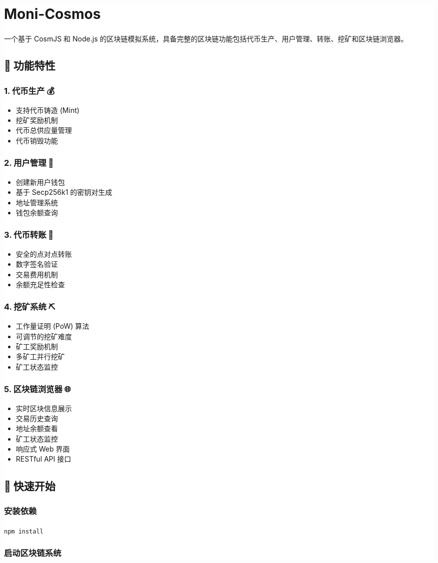 # Moni-Cosmos

一个基于 CosmJS 和 Node.js 的区块链模拟系统，具备完整的区块链功能包括代币生产、用户管理、转账、挖矿和区块链浏览器。

## 🌟 功能特性

### 1. 代币生产 💰
- 支持代币铸造 (Mint)
- 挖矿奖励机制
- 代币总供应量管理
- 代币销毁功能

### 2. 用户管理 👥
- 创建新用户钱包
- 基于 Secp256k1 的密钥对生成
- 地址管理系统
- 钱包余额查询

### 3. 代币转账 💸
- 安全的点对点转账
- 数字签名验证
- 交易费用机制
- 余额充足性检查

### 4. 挖矿系统 ⛏️
- 工作量证明 (PoW) 算法
- 可调节的挖矿难度
- 矿工奖励机制
- 多矿工并行挖矿
- 矿工状态监控

### 5. 区块链浏览器 🌐
- 实时区块信息展示
- 交易历史查询
- 地址余额查看
- 矿工状态监控
- 响应式 Web 界面
- RESTful API 接口

## 🚀 快速开始

### 安装依赖

```bash
npm install
```

### 启动区块链系统
